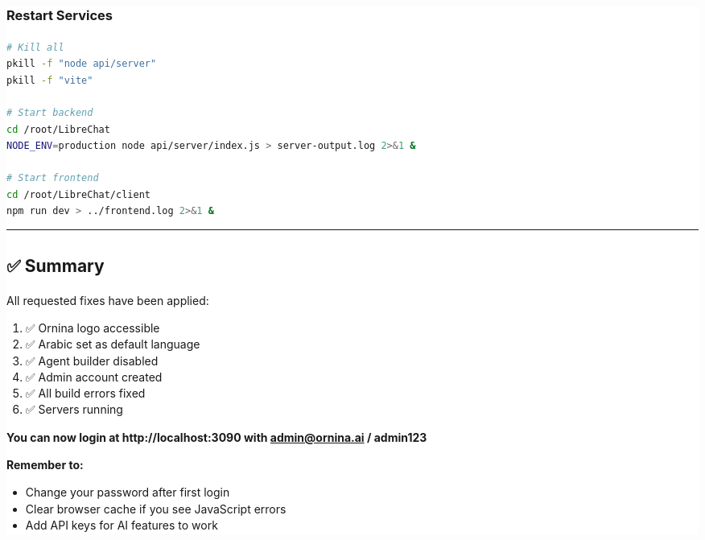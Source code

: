 ### Restart Services
```bash
# Kill all
pkill -f "node api/server"
pkill -f "vite"

# Start backend
cd /root/LibreChat
NODE_ENV=production node api/server/index.js > server-output.log 2>&1 &

# Start frontend
cd /root/LibreChat/client
npm run dev > ../frontend.log 2>&1 &
```

---

## ✅ Summary

All requested fixes have been applied:
1. ✅ Ornina logo accessible
2. ✅ Arabic set as default language  
3. ✅ Agent builder disabled
4. ✅ Admin account created
5. ✅ All build errors fixed
6. ✅ Servers running

**You can now login at http://localhost:3090 with admin@ornina.ai / admin123**

**Remember to:**
- Change your password after first login
- Clear browser cache if you see JavaScript errors
- Add API keys for AI features to work
